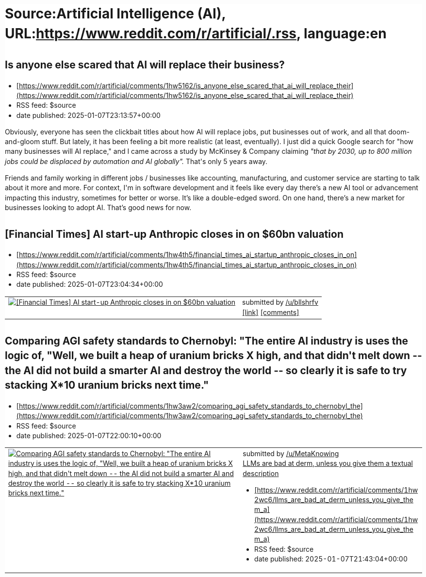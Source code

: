 # Source:Artificial Intelligence (AI), URL:https://www.reddit.com/r/artificial/.rss, language:en

## Is anyone else scared that AI will replace their business?
 - [https://www.reddit.com/r/artificial/comments/1hw5162/is_anyone_else_scared_that_ai_will_replace_their](https://www.reddit.com/r/artificial/comments/1hw5162/is_anyone_else_scared_that_ai_will_replace_their)
 - RSS feed: $source
 - date published: 2025-01-07T23:13:57+00:00

<div class="md"><p>Obviously, everyone has seen the clickbait titles about how AI will replace jobs, put businesses out of work, and all that doom-and-gloom stuff. But lately, it has been feeling a bit more realistic (at least, eventually). I just did a quick Google search for &quot;how many businesses will AI replace,&quot; and I came across a study by McKinsey &amp; Company claiming <em>&quot;that by 2030, up to 800 million jobs could be displaced by automation and AI globally&quot;.</em> That&#39;s only 5 years away. </p> <p>Friends and family working in different jobs / businesses like accounting, manufacturing, and customer service are starting to talk about it more and more. For context, I&#39;m in software development and it feels like every day there’s a new AI tool or advancement impacting this industry, sometimes for better or worse. It’s like a double-edged sword. On one hand, there’s a new market for businesses looking to adopt AI. That’s good news for now.

## [Financial Times] AI start-up Anthropic closes in on $60bn valuation
 - [https://www.reddit.com/r/artificial/comments/1hw4th5/financial_times_ai_startup_anthropic_closes_in_on](https://www.reddit.com/r/artificial/comments/1hw4th5/financial_times_ai_startup_anthropic_closes_in_on)
 - RSS feed: $source
 - date published: 2025-01-07T23:04:34+00:00

<table> <tr><td> <a href="https://www.reddit.com/r/artificial/comments/1hw4th5/financial_times_ai_startup_anthropic_closes_in_on/"> <img src="https://external-preview.redd.it/MTR34uRFadbUK50irKN2Vb9qGYOr-KH7dH3ouPhOnWk.jpg?width=640&amp;crop=smart&amp;auto=webp&amp;s=e250d8b8dd5892444dc26e53dd77f4418de2ce16" alt="[Financial Times] AI start-up Anthropic closes in on $60bn valuation" title="[Financial Times] AI start-up Anthropic closes in on $60bn valuation" /> </a> </td><td> &#32; submitted by &#32; <a href="https://www.reddit.com/user/bllshrfv"> /u/bllshrfv </a> <br/> <span><a href="https://www.ft.com/content/6f786914-734f-4b4e-b757-ab56d0db65b2">[link]</a></span> &#32; <span><a href="https://www.reddit.com/r/artificial/comments/1hw4th5/financial_times_ai_startup_anthropic_closes_in_on/">[comments]</a></span> </td></tr></table>

## Comparing AGI safety standards to Chernobyl: "The entire AI industry is uses the logic of, "Well, we built a heap of uranium bricks X high, and that didn't melt down -- the AI did not build a smarter AI and destroy the world -- so clearly it is safe to try stacking X*10 uranium bricks next time."
 - [https://www.reddit.com/r/artificial/comments/1hw3aw2/comparing_agi_safety_standards_to_chernobyl_the](https://www.reddit.com/r/artificial/comments/1hw3aw2/comparing_agi_safety_standards_to_chernobyl_the)
 - RSS feed: $source
 - date published: 2025-01-07T22:00:10+00:00

<table> <tr><td> <a href="https://www.reddit.com/r/artificial/comments/1hw3aw2/comparing_agi_safety_standards_to_chernobyl_the/"> <img src="https://a.thumbs.redditmedia.com/kLmlukOa3Ndf6dUrFDkQKTJnofZz4gQ46UNrGFXQBf4.jpg" alt="Comparing AGI safety standards to Chernobyl: &quot;The entire AI industry is uses the logic of, &quot;Well, we built a heap of uranium bricks X high, and that didn't melt down -- the AI did not build a smarter AI and destroy the world -- so clearly it is safe to try stacking X*10 uranium bricks next time.&quot;" title="Comparing AGI safety standards to Chernobyl: &quot;The entire AI industry is uses the logic of, &quot;Well, we built a heap of uranium bricks X high, and that didn't melt down -- the AI did not build a smarter AI and destroy the world -- so clearly it is safe to try stacking X*10 uranium bricks next time.&quot;" /> </a> </td><td> &#32; submitted by &#32; <a href="https://www.reddit.com/user/MetaKnowing"> /u/MetaKnowing </a> <br/> <span><a href="h

## LLMs are bad at derm, unless you give them a textual description
 - [https://www.reddit.com/r/artificial/comments/1hw2wc6/llms_are_bad_at_derm_unless_you_give_them_a](https://www.reddit.com/r/artificial/comments/1hw2wc6/llms_are_bad_at_derm_unless_you_give_them_a)
 - RSS feed: $source
 - date published: 2025-01-07T21:43:04+00:00
